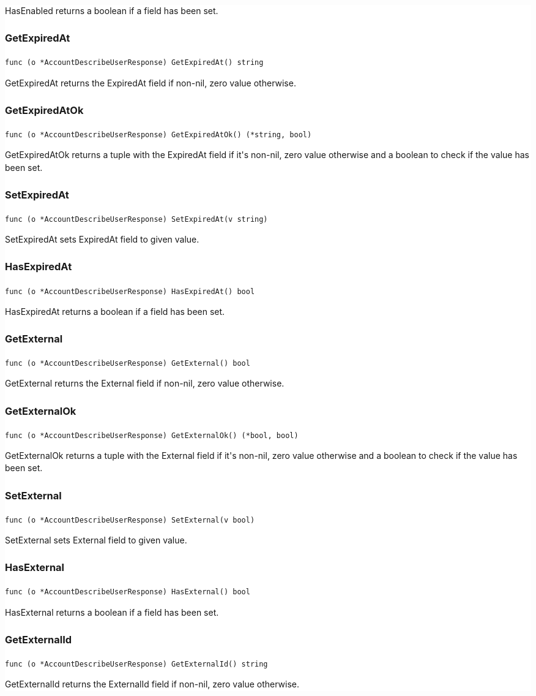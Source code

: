 HasEnabled returns a boolean if a field has been set.

### GetExpiredAt

`func (o *AccountDescribeUserResponse) GetExpiredAt() string`

GetExpiredAt returns the ExpiredAt field if non-nil, zero value otherwise.

### GetExpiredAtOk

`func (o *AccountDescribeUserResponse) GetExpiredAtOk() (*string, bool)`

GetExpiredAtOk returns a tuple with the ExpiredAt field if it's non-nil, zero value otherwise
and a boolean to check if the value has been set.

### SetExpiredAt

`func (o *AccountDescribeUserResponse) SetExpiredAt(v string)`

SetExpiredAt sets ExpiredAt field to given value.

### HasExpiredAt

`func (o *AccountDescribeUserResponse) HasExpiredAt() bool`

HasExpiredAt returns a boolean if a field has been set.

### GetExternal

`func (o *AccountDescribeUserResponse) GetExternal() bool`

GetExternal returns the External field if non-nil, zero value otherwise.

### GetExternalOk

`func (o *AccountDescribeUserResponse) GetExternalOk() (*bool, bool)`

GetExternalOk returns a tuple with the External field if it's non-nil, zero value otherwise
and a boolean to check if the value has been set.

### SetExternal

`func (o *AccountDescribeUserResponse) SetExternal(v bool)`

SetExternal sets External field to given value.

### HasExternal

`func (o *AccountDescribeUserResponse) HasExternal() bool`

HasExternal returns a boolean if a field has been set.

### GetExternalId

`func (o *AccountDescribeUserResponse) GetExternalId() string`

GetExternalId returns the ExternalId field if non-nil, zero value otherwise.
